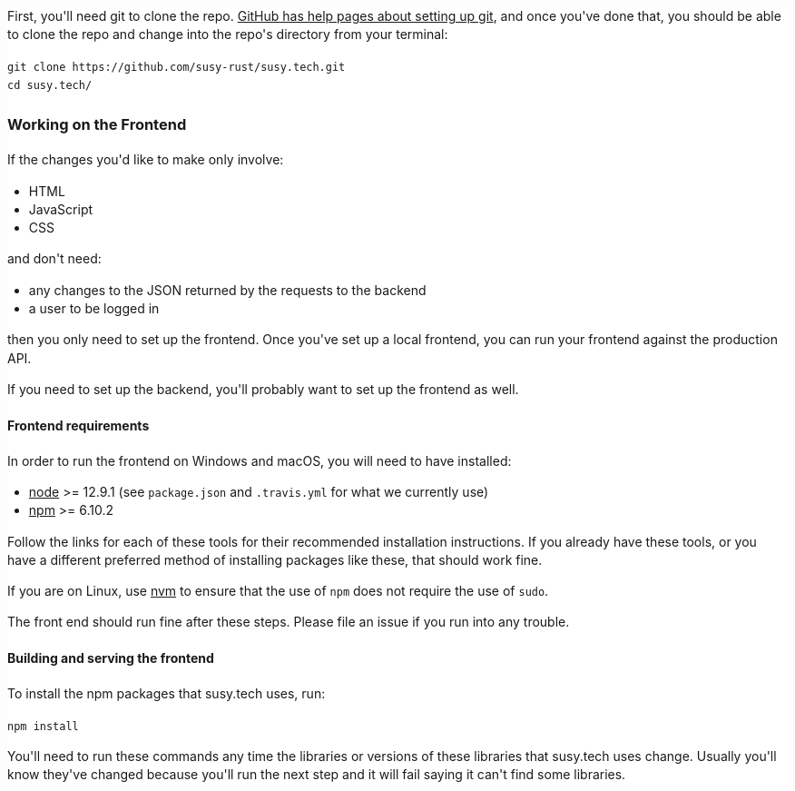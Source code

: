 First, you'll need git to clone the repo. [GitHub has help pages about setting
up git](https://help.github.com/articles/set-up-git/), and once you've done
that, you should be able to clone the repo and change into the repo's directory
from your terminal:

```
git clone https://github.com/susy-rust/susy.tech.git
cd susy.tech/
```

### Working on the Frontend

If the changes you'd like to make only involve:

- HTML
- JavaScript
- CSS

and don't need:

- any changes to the JSON returned by the requests to the backend
- a user to be logged in

then you only need to set up the frontend. Once you've set up a local frontend,
you can run your frontend against the production API.

If you need to set up the backend, you'll probably want to set up the frontend
as well.

#### Frontend requirements

In order to run the frontend on Windows and macOS, you will need to have installed:

- [node](https://nodejs.org/en/) >= 12.9.1 (see `package.json` and `.travis.yml` for what we currently use)
- [npm](https://www.npmjs.com/get-npm) >= 6.10.2

Follow the links for each of these tools for their recommended installation
instructions. If you already have these tools, or you have a different
preferred method of installing packages like these, that should work fine.

If you are on Linux, use [nvm](https://github.com/creationix/nvm/blob/master/README.md)
to ensure that the use of `npm` does not require the use of `sudo`.

The front end should run fine after these steps. Please file an issue if you run
into any trouble.

#### Building and serving the frontend

To install the npm packages that susy.tech uses, run:

```
npm install
```

You'll need to run these commands any time the libraries or versions of these
libraries that susy.tech uses change. Usually you'll know they've changed
because you'll run the next step and it will fail saying it can't find some
libraries.
